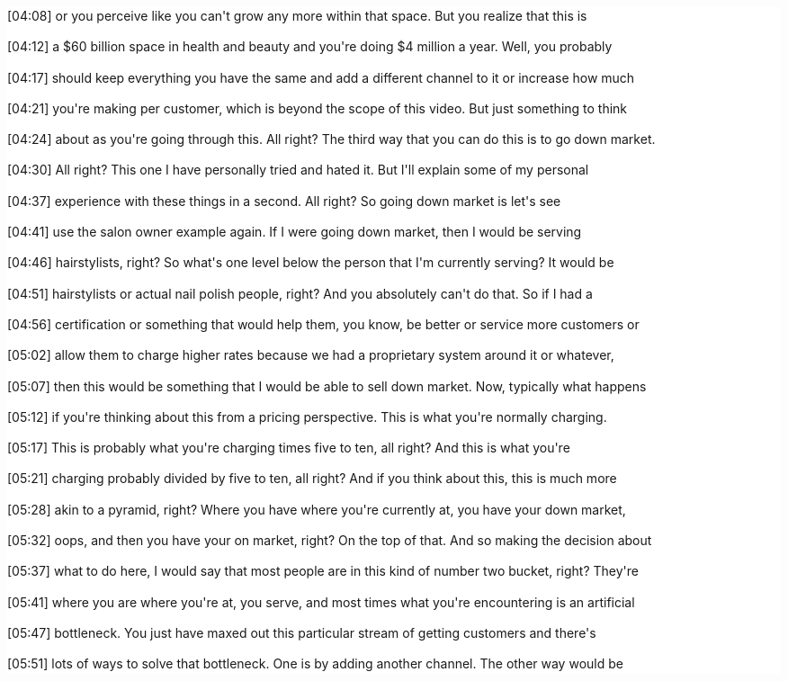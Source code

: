 [04:08] or you perceive like you can't grow any more within that space. But you realize that this is

[04:12] a $60 billion space in health and beauty and you're doing $4 million a year. Well, you probably

[04:17] should keep everything you have the same and add a different channel to it or increase how much

[04:21] you're making per customer, which is beyond the scope of this video. But just something to think

[04:24] about as you're going through this. All right? The third way that you can do this is to go down market.

[04:30] All right? This one I have personally tried and hated it. But I'll explain some of my personal

[04:37] experience with these things in a second. All right? So going down market is let's see

[04:41] use the salon owner example again. If I were going down market, then I would be serving

[04:46] hairstylists, right? So what's one level below the person that I'm currently serving? It would be

[04:51] hairstylists or actual nail polish people, right? And you absolutely can't do that. So if I had a

[04:56] certification or something that would help them, you know, be better or service more customers or

[05:02] allow them to charge higher rates because we had a proprietary system around it or whatever,

[05:07] then this would be something that I would be able to sell down market. Now, typically what happens

[05:12] if you're thinking about this from a pricing perspective. This is what you're normally charging.

[05:17] This is probably what you're charging times five to ten, all right? And this is what you're

[05:21] charging probably divided by five to ten, all right? And if you think about this, this is much more

[05:28] akin to a pyramid, right? Where you have where you're currently at, you have your down market,

[05:32] oops, and then you have your on market, right? On the top of that. And so making the decision about

[05:37] what to do here, I would say that most people are in this kind of number two bucket, right? They're

[05:41] where you are where you're at, you serve, and most times what you're encountering is an artificial

[05:47] bottleneck. You just have maxed out this particular stream of getting customers and there's

[05:51] lots of ways to solve that bottleneck. One is by adding another channel. The other way would be
